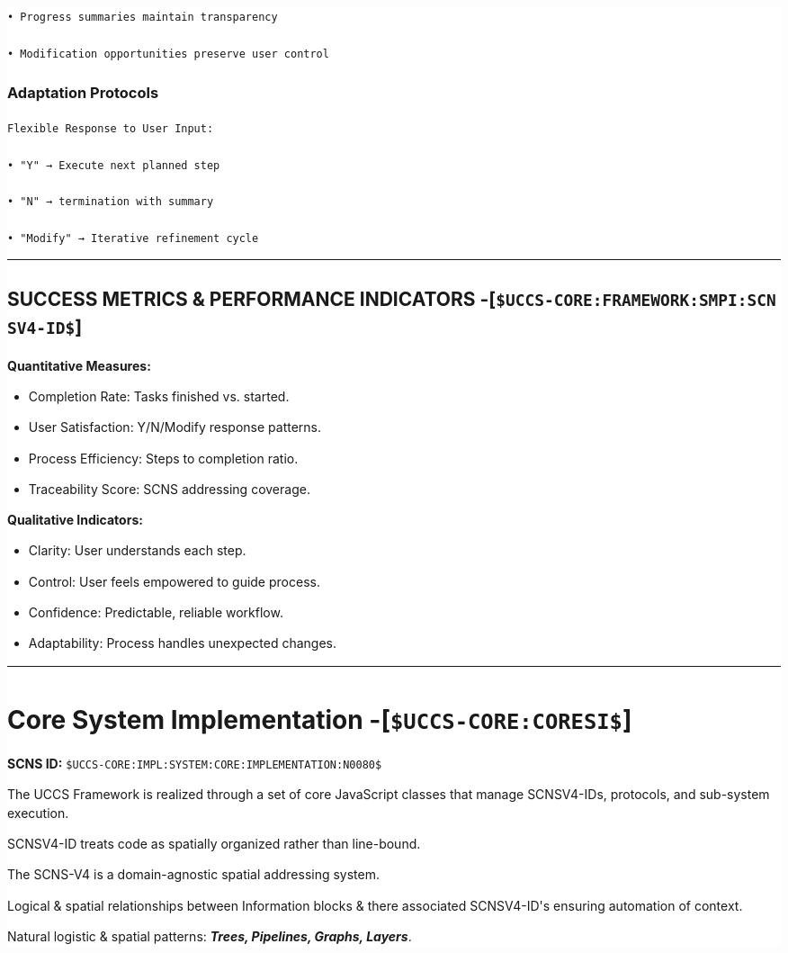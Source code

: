     • Progress summaries maintain transparency

    • Modification opportunities preserve user control

### Adaptation Protocols

    Flexible Response to User Input:

    • "Y" → Execute next planned step

    • "N" → termination with summary

    • "Modify" → Iterative refinement cycle


-----


## SUCCESS METRICS & PERFORMANCE INDICATORS -[`$UCCS-CORE:FRAMEWORK:SMPI:SCNSV4-ID$`]

**Quantitative Measures:**

- Completion Rate: Tasks finished vs. started.

- User Satisfaction: Y/N/Modify response patterns.

- Process Efficiency: Steps to completion ratio.

- Traceability Score: SCNS addressing coverage.

**Qualitative Indicators:**

- Clarity: User understands each step.

- Control: User feels empowered to guide process.

- Confidence: Predictable, reliable workflow.

- Adaptability: Process handles unexpected changes.


-----



# Core System Implementation -[`$UCCS-CORE:CORESI$`]

**SCNS ID:** `$UCCS-CORE:IMPL:SYSTEM:CORE:IMPLEMENTATION:N0080$`

The UCCS Framework is realized through a set of core JavaScript classes that manage SCNSV4-IDs, protocols, and sub-system execution. 

SCNSV4-ID treats code as spatially organized rather than line-bound. 

The SCNS-V4 is a domain-agnostic spatial addressing system.

Logical & spatial relationships between Information blocks & there associated SCNSV4-ID's ensuring automation of context.

Natural logistic & spatial patterns: ***Trees, Pipelines, Graphs, Layers***.
